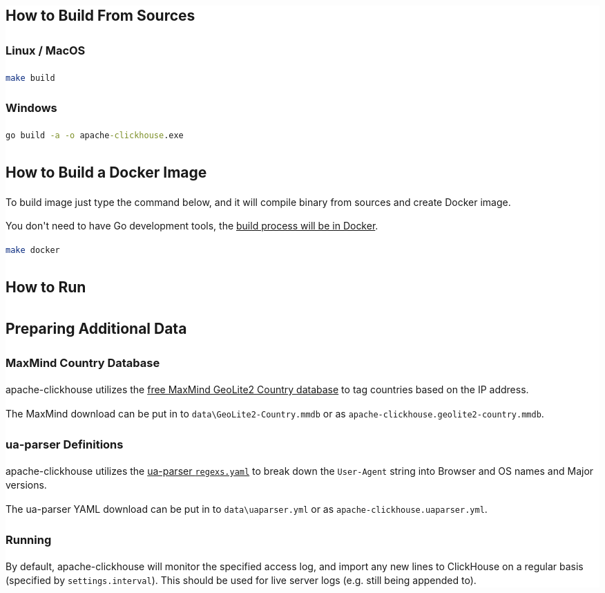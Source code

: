 ## How to Build From Sources

### Linux / MacOS

```sh
make build
```

### Windows

```cmd
go build -a -o apache-clickhouse.exe
```

## How to Build a Docker Image

To build image just type the command below, and it will compile binary from sources and create Docker image.

You don't need to have Go development tools, the [build process will be in Docker](https://medium.com/travis-on-docker/multi-stage-docker-builds-for-creating-tiny-go-images-e0e1867efe5a).

```sh
make docker
```

## How to Run

## Preparing Additional Data

### MaxMind Country Database

apache-clickhouse utilizes the [free MaxMind GeoLite2 Country database](https://dev.maxmind.com/geoip/geolite2-free-geolocation-data) to tag countries based on the IP address.

The MaxMind download can be put in to `data\GeoLite2-Country.mmdb` or as `apache-clickhouse.geolite2-country.mmdb`.

### ua-parser Definitions

apache-clickhouse utilizes the [ua-parser `regexs.yaml`](https://github.com/ua-parser/uap-core/blob/master/regexes.yaml) to break down the `User-Agent` string into Browser and OS names and Major versions.

The ua-parser YAML download can be put in to `data\uaparser.yml` or as `apache-clickhouse.uaparser.yml`.

### Running

By default, apache-clickhouse will monitor the specified access log, and import any new lines to ClickHouse on a regular basis (specified by `settings.interval`).  This should be used for live server logs (e.g. still being appended to).
